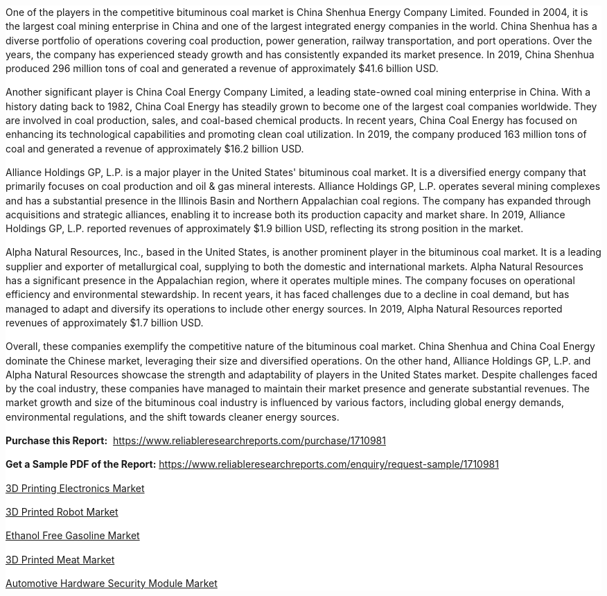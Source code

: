 <p><p>One of the players in the competitive bituminous coal market is China Shenhua Energy Company Limited. Founded in 2004, it is the largest coal mining enterprise in China and one of the largest integrated energy companies in the world. China Shenhua has a diverse portfolio of operations covering coal production, power generation, railway transportation, and port operations. Over the years, the company has experienced steady growth and has consistently expanded its market presence. In 2019, China Shenhua produced 296 million tons of coal and generated a revenue of approximately $41.6 billion USD.</p><p>Another significant player is China Coal Energy Company Limited, a leading state-owned coal mining enterprise in China. With a history dating back to 1982, China Coal Energy has steadily grown to become one of the largest coal companies worldwide. They are involved in coal production, sales, and coal-based chemical products. In recent years, China Coal Energy has focused on enhancing its technological capabilities and promoting clean coal utilization. In 2019, the company produced 163 million tons of coal and generated a revenue of approximately $16.2 billion USD.</p><p>Alliance Holdings GP, L.P. is a major player in the United States' bituminous coal market. It is a diversified energy company that primarily focuses on coal production and oil & gas mineral interests. Alliance Holdings GP, L.P. operates several mining complexes and has a substantial presence in the Illinois Basin and Northern Appalachian coal regions. The company has expanded through acquisitions and strategic alliances, enabling it to increase both its production capacity and market share. In 2019, Alliance Holdings GP, L.P. reported revenues of approximately $1.9 billion USD, reflecting its strong position in the market.</p><p>Alpha Natural Resources, Inc., based in the United States, is another prominent player in the bituminous coal market. It is a leading supplier and exporter of metallurgical coal, supplying to both the domestic and international markets. Alpha Natural Resources has a significant presence in the Appalachian region, where it operates multiple mines. The company focuses on operational efficiency and environmental stewardship. In recent years, it has faced challenges due to a decline in coal demand, but has managed to adapt and diversify its operations to include other energy sources. In 2019, Alpha Natural Resources reported revenues of approximately $1.7 billion USD.</p><p>Overall, these companies exemplify the competitive nature of the bituminous coal market. China Shenhua and China Coal Energy dominate the Chinese market, leveraging their size and diversified operations. On the other hand, Alliance Holdings GP, L.P. and Alpha Natural Resources showcase the strength and adaptability of players in the United States market. Despite challenges faced by the coal industry, these companies have managed to maintain their market presence and generate substantial revenues. The market growth and size of the bituminous coal industry is influenced by various factors, including global energy demands, environmental regulations, and the shift towards cleaner energy sources.</p></p>
<p><strong>Purchase this Report:</strong>&nbsp;&nbsp;<a href="https://www.reliableresearchreports.com/purchase/1710981">https://www.reliableresearchreports.com/purchase/1710981</a></p>
<p></p>
<p><strong>Get a Sample PDF of the Report:</strong>&nbsp;<a href="https://www.reliableresearchreports.com/enquiry/request-sample/1710981">https://www.reliableresearchreports.com/enquiry/request-sample/1710981</a></p>
<p><p><a href="https://medium.com/@juliecastro06/3d-printing-electronics-market-size-cagr-trends-2024-2030-102c5efc9840">3D Printing Electronics Market</a></p><p><a href="https://medium.com/@marvinwalsh2023/decoding-3d-printed-robot-market-metrics-market-share-trends-and-growth-patterns-000507b8f725">3D Printed Robot Market</a></p><p><a href="https://medium.com/@laneygibson1991/analyzing-ethanol-free-gasoline-market-global-industry-perspective-and-forecast-2023-to-2030-264e1dce9bb2">Ethanol Free Gasoline Market</a></p><p><a href="https://medium.com/@rahulv.reportprime/analyzing-3d-printed-meat-market-global-industry-perspective-and-forecast-2023-to-2030-a12209d9cf92">3D Printed Meat Market</a></p><p><a href="https://medium.com/@marieriley2012/automotive-hardware-security-module-market-share-evolution-and-market-growth-trends-2023-2030-1f88301e4542">Automotive Hardware Security Module Market</a></p></p>